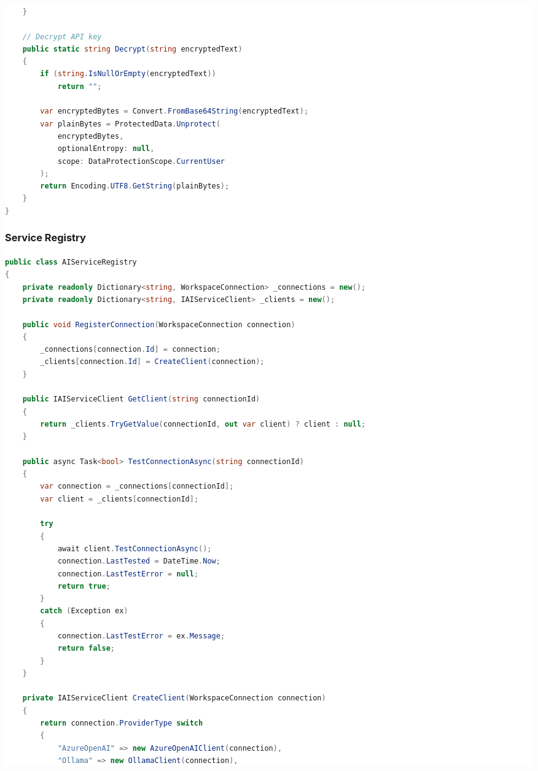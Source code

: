 ```csharp
    }
    
    // Decrypt API key
    public static string Decrypt(string encryptedText)
    {
        if (string.IsNullOrEmpty(encryptedText))
            return "";
            
        var encryptedBytes = Convert.FromBase64String(encryptedText);
        var plainBytes = ProtectedData.Unprotect(
            encryptedBytes,
            optionalEntropy: null,
            scope: DataProtectionScope.CurrentUser
        );
        return Encoding.UTF8.GetString(plainBytes);
    }
}
```

### Service Registry

```csharp
public class AIServiceRegistry
{
    private readonly Dictionary<string, WorkspaceConnection> _connections = new();
    private readonly Dictionary<string, IAIServiceClient> _clients = new();
    
    public void RegisterConnection(WorkspaceConnection connection)
    {
        _connections[connection.Id] = connection;
        _clients[connection.Id] = CreateClient(connection);
    }
    
    public IAIServiceClient GetClient(string connectionId)
    {
        return _clients.TryGetValue(connectionId, out var client) ? client : null;
    }
    
    public async Task<bool> TestConnectionAsync(string connectionId)
    {
        var connection = _connections[connectionId];
        var client = _clients[connectionId];
        
        try
        {
            await client.TestConnectionAsync();
            connection.LastTested = DateTime.Now;
            connection.LastTestError = null;
            return true;
        }
        catch (Exception ex)
        {
            connection.LastTestError = ex.Message;
            return false;
        }
    }
    
    private IAIServiceClient CreateClient(WorkspaceConnection connection)
    {
        return connection.ProviderType switch
        {
            "AzureOpenAI" => new AzureOpenAIClient(connection),
            "Ollama" => new OllamaClient(connection),
```